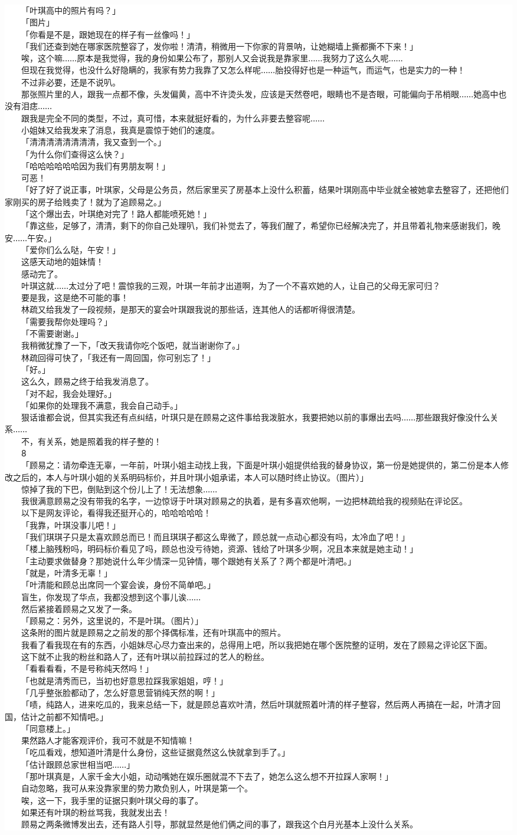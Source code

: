 &emsp;&emsp;「叶琪高中的照片有吗？」  
&emsp;&emsp;「图片」  
&emsp;&emsp;「你看是不是，跟她现在的样子有一丝像吗！」  
&emsp;&emsp;「我们还查到她在哪家医院整容了，发你啦！清清，稍微用一下你家的背景呐，让她糊墙上撕都撕不下来！」  
&emsp;&emsp;唉，这个嘛……原本是我觉得，我的身份如果公布了，那别人又会说我是靠家里……我努力了这么久呢……  
&emsp;&emsp;但现在我觉得，也没什么好隐瞒的，我家有势力我靠了又怎么样呢……胎投得好也是一种运气，而运气，也是实力的一种！  
&emsp;&emsp;不过非必要，还是不说叭。  
&emsp;&emsp;那张照片里的人，跟我一点都不像，头发偏黄，高中不许烫头发，应该是天然卷吧，眼睛也不是杏眼，可能偏向于吊梢眼……她高中也没有泪痣……  
&emsp;&emsp;跟我是完全不同的类型，不过，真可惜，本来就挺好看的，为什么非要去整容呢……  
&emsp;&emsp;小姐妹又给我发来了消息，我真是震惊于她们的速度。  
&emsp;&emsp;「清清清清清清清清，我又查到一个。」  
&emsp;&emsp;「为什么你们查得这么快？」  
&emsp;&emsp;「哈哈哈哈哈哈因为我们有男朋友啊！」  
&emsp;&emsp;可恶！  
&emsp;&emsp;「好了好了说正事，叶琪家，父母是公务员，然后家里买了房基本上没什么积蓄，结果叶琪刚高中毕业就全被她拿去整容了，还把他们家刚买的房子给贱卖了！就为了追顾易之。」  
&emsp;&emsp;「这个爆出去，叶琪绝对完了！路人都能喷死她！」  
&emsp;&emsp;「靠这些，足够了，清清，剩下的你自己处理叭，我们补觉去了，等我们醒了，希望你已经解决完了，并且带着礼物来感谢我们，晚安……午安。」  
&emsp;&emsp;「爱你们么么哒，午安！」  
&emsp;&emsp;这感天动地的姐妹情！  
&emsp;&emsp;感动完了。  
&emsp;&emsp;叶琪这就……太过分了吧！震惊我的三观，叶琪一年前才出道啊，为了一个不喜欢她的人，让自己的父母无家可归？  
&emsp;&emsp;要是我，这是绝不可能的事！  
&emsp;&emsp;林疏又给我发了一段视频，是那天的宴会叶琪跟我说的那些话，连其他人的话都听得很清楚。  
&emsp;&emsp;「需要我帮你处理吗？」  
&emsp;&emsp;「不需要谢谢。」  
&emsp;&emsp;我稍微犹豫了一下，「改天我请你吃个饭吧，就当谢谢你了。」  
&emsp;&emsp;林疏回得可快了，「我还有一周回国，你可别忘了！」  
&emsp;&emsp;「好。」  
&emsp;&emsp;这么久，顾易之终于给我发消息了。  
&emsp;&emsp;「对不起，我会处理好。」  
&emsp;&emsp;「如果你的处理我不满意，我会自己动手。」  
&emsp;&emsp;狠话谁都会说，但其实我还有点纠结，叶琪只是在顾易之这件事给我泼脏水，我要把她以前的事爆出去吗……那些跟我好像没什么关系……  
&emsp;&emsp;不，有关系，她是照着我的样子整的！  
&emsp;&emsp;8  
&emsp;&emsp;「顾易之：请勿牵连无辜，一年前，叶琪小姐主动找上我，下面是叶琪小姐提供给我的替身协议，第一份是她提供的，第二份是本人修改之后的，本人与叶琪小姐的关系明码标价，并且叶琪小姐承诺，本人可以随时终止协议。（图片）」  
&emsp;&emsp;惊掉了我的下巴，倒贴到这个份儿上了！无法想象……  
&emsp;&emsp;我很满意顾易之没有带我的名字，一边惊讶于叶琪对顾易之的执着，是有多喜欢他啊，一边把林疏给我的视频贴在评论区。  
&emsp;&emsp;以下是网友评论，看得我还挺开心的，哈哈哈哈哈！  
&emsp;&emsp;「我靠，叶琪没事儿吧！」  
&emsp;&emsp;「我们琪琪子只是太喜欢顾总而已！而且琪琪子都这么卑微了，顾总就一点动心都没有吗，太冷血了吧！」  
&emsp;&emsp;「楼上脑残粉吗，明码标价看见了吗，顾总也没亏待她，资源、钱给了叶琪多少啊，况且本来就是她主动！」  
&emsp;&emsp;「主动要求做替身？那她说什么年少情深一见钟情，哪个跟她有关系了？两个都是叶清吧。」  
&emsp;&emsp;「就是，叶清多无辜！」  
&emsp;&emsp;「叶清能和顾总出席同一个宴会诶，身份不简单吧。」  
&emsp;&emsp;盲生，你发现了华点，我都没想到这个事儿诶……  
&emsp;&emsp;然后紧接着顾易之又发了一条。  
&emsp;&emsp;「顾易之：另外，这里说的，不是叶琪。（图片）」  
&emsp;&emsp;这条附的图片就是顾易之之前发的那个择偶标准，还有叶琪高中的照片。  
&emsp;&emsp;我看了看我现在有的东西，小姐妹尽心尽力查出来的，总得用上吧，所以我把她在哪个医院整的证明，发在了顾易之评论区下面。  
&emsp;&emsp;这下就不止我的粉丝和路人了，还有叶琪以前拉踩过的艺人的粉丝。  
&emsp;&emsp;「看看看看，不是号称纯天然吗！」  
&emsp;&emsp;「也就是清秀而已，当初也好意思拉踩我家姐姐，哼！」  
&emsp;&emsp;「几乎整张脸都动了，怎么好意思营销纯天然的啊！」  
&emsp;&emsp;「啧，纯路人，进来吃瓜的，我来总结一下，就是顾总喜欢叶清，然后叶琪就照着叶清的样子整容，然后两人再搞在一起，叶清才回国，估计之前都不知情吧。」  
&emsp;&emsp;「同意楼上。」  
&emsp;&emsp;果然路人才能客观评价，我可不就是不知情嘛！  
&emsp;&emsp;「吃瓜看戏，想知道叶清是什么身份，这些证据竟然这么快就拿到手了。」  
&emsp;&emsp;「估计跟顾总家世相当吧……」  
&emsp;&emsp;「那叶琪真是，人家千金大小姐，动动嘴她在娱乐圈就混不下去了，她怎么这么想不开拉踩人家啊！」  
&emsp;&emsp;自动忽略，我可从来没靠家里的势力欺负别人，叶琪是第一个。  
&emsp;&emsp;唉，这一下，我手里的证据只剩叶琪父母的事了。  
&emsp;&emsp;如果还有叶琪的粉丝骂我，我就发出去！  
&emsp;&emsp;顾易之两条微博发出去，还有路人引导，那就显然是他们俩之间的事了，跟我这个白月光基本上没什么关系。  